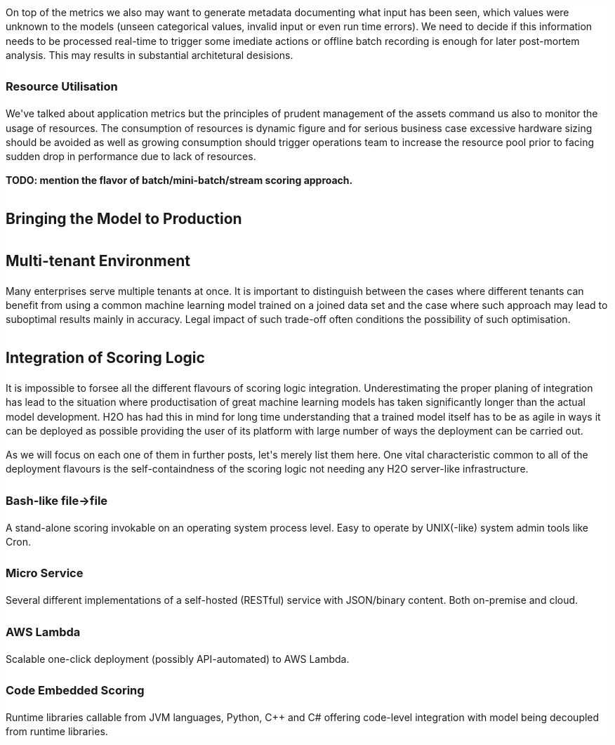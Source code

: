 On top of the metrics we also may want to generate metadata documenting what input has been seen, which values were unknown to the models (unseen categorical values, invalid input or even run time errors). We need to decide if this information needs to be processed real-time to trigger some imediate actions or offline batch recording is enough for later post-mortem analysis. This may results in substantial architetural desisions.

### Resource Utilisation
We've talked about application metrics but the principles of prudent management of the assets command us also to monitor the usage of resources. The consumption of resources is dynamic figure and for serious business case excessive hardware sizing should be avoided as well as growing consumption should trigger operations team to increase the resource pool prior to facing sudden drop in performance due to lack of resources.

**TODO: mention the flavor of batch/mini-batch/stream scoring approach.**

## Bringing the Model to Production

## Multi-tenant Environment
Many enterprises serve multiple tenants at once. It is important to distinguish between the cases where different tenants can benefit from using a common machine learning model trained on a joined data set and the case where such approach may lead to suboptimal results mainly in accuracy. Legal impact of such trade-off often conditions the possibility of such optimisation.

## Integration of Scoring Logic
It is impossible to forsee all the different flavours of scoring logic integration. Underestimating the proper planing of integration has lead to the situation where productisation of great machine learning models has taken significantly longer than the actual model development.
H2O has had this in mind for long time understanding that a trained model itself has to be as agile in ways it can be deployed as possible providing the user of its platform with large number of ways the deployment can be carried out.

As we will focus on each one of them in further posts, let's merely list them here. One vital characteristic common to all of the deployment flavours is the self-containdness of the scoring logic not needing any H2O server-like infrastructure.

### Bash-like file->file
A stand-alone scoring invokable on an operating system process level. Easy to operate by UNIX(-like) system admin tools like Cron.

### Micro Service
Several different implementations of a self-hosted (RESTful) service with JSON/binary content. Both on-premise and cloud.

### AWS Lambda
Scalable one-click deployment (possibly API-automated) to AWS Lambda.

### Code Embedded Scoring
Runtime libraries callable from JVM languages, Python, C++ and C# offering code-level integration with model being decoupled from runtime libraries.
